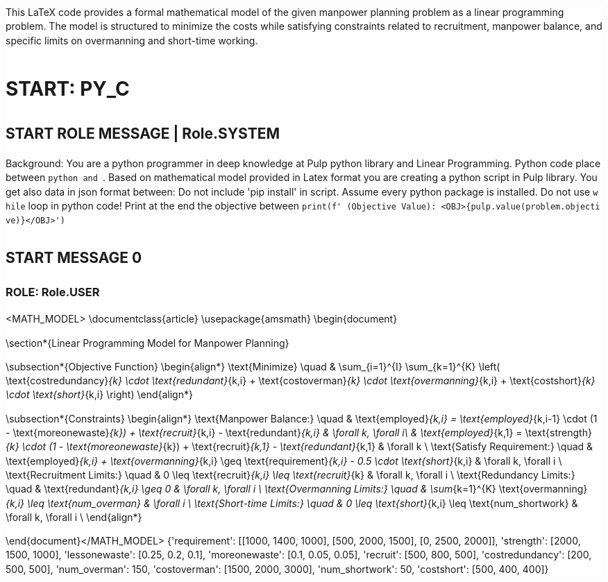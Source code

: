 This LaTeX code provides a formal mathematical model of the given manpower planning problem as a linear programming problem. The model is structured to minimize the costs while satisfying constraints related to recruitment, manpower balance, and specific limits on overmanning and short-time working.

# START: PY_C 
## START ROLE MESSAGE | Role.SYSTEM 
Background: You are a python programmer in deep knowledge at Pulp python library and Linear Programming. Python code place between ```python and ```. Based on mathematical model provided in Latex format you are creating a python script in Pulp library. You get also data in json format between: <DATA></DATA> Do not include 'pip install' in script. Assume every python package is installed. Do not use `while` loop in python code! Print at the end the objective between <OBJ></OBJ> `print(f' (Objective Value): <OBJ>{pulp.value(problem.objective)}</OBJ>')` 
## START MESSAGE 0 
### ROLE: Role.USER
<MATH_MODEL>
\documentclass{article}
\usepackage{amsmath}
\begin{document}

\section*{Linear Programming Model for Manpower Planning}

\subsection*{Objective Function}
\begin{align*}
\text{Minimize} \quad & \sum_{i=1}^{I} \sum_{k=1}^{K} \left( \text{costredundancy}_{k} \cdot \text{redundant}_{k,i} + \text{costoverman}_{k} \cdot \text{overmanning}_{k,i} + \text{costshort}_{k} \cdot \text{short}_{k,i} \right)
\end{align*}

\subsection*{Constraints}
\begin{align*}
\text{Manpower Balance:} \quad & \text{employed}_{k,i} = \text{employed}_{k,i-1} \cdot (1 - \text{moreonewaste}_{k}) + \text{recruit}_{k,i} - \text{redundant}_{k,i} & \forall k, \forall i\\
& \text{employed}_{k,1} = \text{strength}_{k} \cdot (1 - \text{moreonewaste}_{k}) + \text{recruit}_{k,1} - \text{redundant}_{k,1} & \forall k \\
\text{Satisfy Requirement:} \quad & \text{employed}_{k,i} + \text{overmanning}_{k,i} \geq \text{requirement}_{k,i} - 0.5 \cdot \text{short}_{k,i} & \forall k, \forall i \\
\text{Recruitment Limits:} \quad & 0 \leq \text{recruit}_{k,i} \leq \text{recruit}_{k} & \forall k, \forall i \\
\text{Redundancy Limits:} \quad & \text{redundant}_{k,i} \geq 0 & \forall k, \forall i \\
\text{Overmanning Limits:} \quad & \sum_{k=1}^{K} \text{overmanning}_{k,i} \leq \text{num\_overman} & \forall i \\
\text{Short-time Limits:} \quad & 0 \leq \text{short}_{k,i} \leq \text{num\_shortwork} & \forall k, \forall i \\
\end{align*}

\end{document}</MATH_MODEL>
<DATA>
{'requirement': [[1000, 1400, 1000], [500, 2000, 1500], [0, 2500, 2000]], 'strength': [2000, 1500, 1000], 'lessonewaste': [0.25, 0.2, 0.1], 'moreonewaste': [0.1, 0.05, 0.05], 'recruit': [500, 800, 500], 'costredundancy': [200, 500, 500], 'num_overman': 150, 'costoverman': [1500, 2000, 3000], 'num_shortwork': 50, 'costshort': [500, 400, 400]}</DATA>
